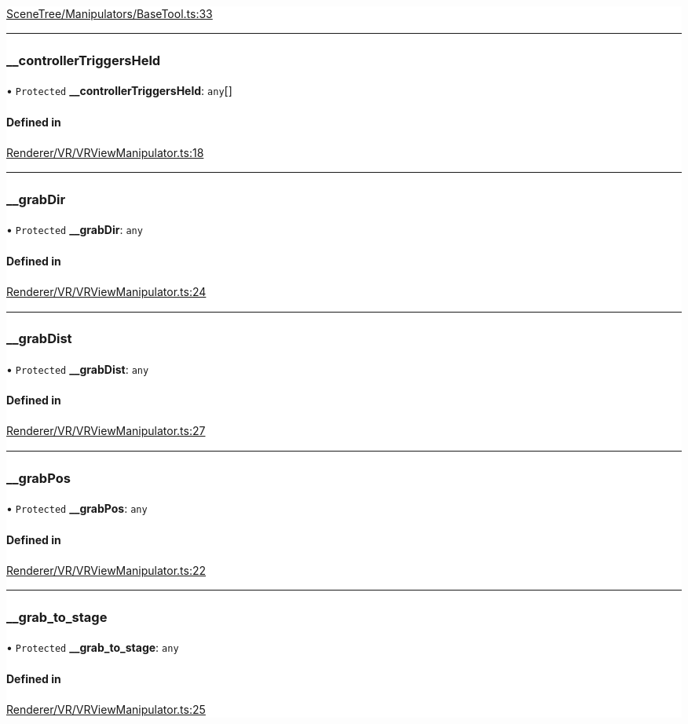 [SceneTree/Manipulators/BaseTool.ts:33](https://github.com/ZeaInc/zea-engine/blob/f5f8fb8b9/src/SceneTree/Manipulators/BaseTool.ts#L33)

___

### \_\_controllerTriggersHeld

• `Protected` **\_\_controllerTriggersHeld**: `any`[]

#### Defined in

[Renderer/VR/VRViewManipulator.ts:18](https://github.com/ZeaInc/zea-engine/blob/f5f8fb8b9/src/Renderer/VR/VRViewManipulator.ts#L18)

___

### \_\_grabDir

• `Protected` **\_\_grabDir**: `any`

#### Defined in

[Renderer/VR/VRViewManipulator.ts:24](https://github.com/ZeaInc/zea-engine/blob/f5f8fb8b9/src/Renderer/VR/VRViewManipulator.ts#L24)

___

### \_\_grabDist

• `Protected` **\_\_grabDist**: `any`

#### Defined in

[Renderer/VR/VRViewManipulator.ts:27](https://github.com/ZeaInc/zea-engine/blob/f5f8fb8b9/src/Renderer/VR/VRViewManipulator.ts#L27)

___

### \_\_grabPos

• `Protected` **\_\_grabPos**: `any`

#### Defined in

[Renderer/VR/VRViewManipulator.ts:22](https://github.com/ZeaInc/zea-engine/blob/f5f8fb8b9/src/Renderer/VR/VRViewManipulator.ts#L22)

___

### \_\_grab\_to\_stage

• `Protected` **\_\_grab\_to\_stage**: `any`

#### Defined in

[Renderer/VR/VRViewManipulator.ts:25](https://github.com/ZeaInc/zea-engine/blob/f5f8fb8b9/src/Renderer/VR/VRViewManipulator.ts#L25)
